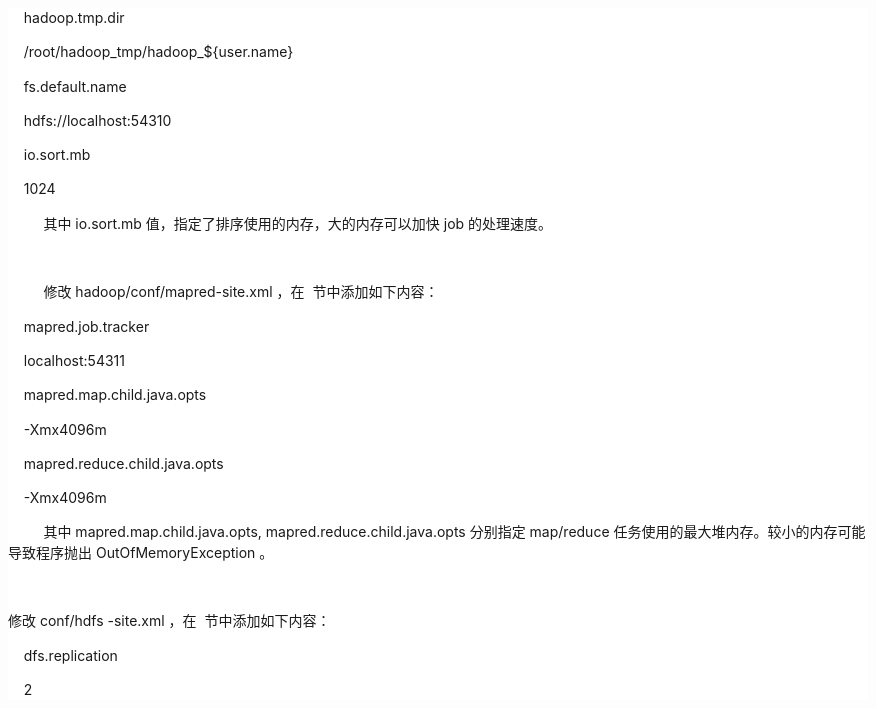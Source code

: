 <property>

    <name>hadoop.tmp.dir</name>

    <value>/root/hadoop_tmp/hadoop_${user.name}</value>

</property>

<property>

    <name>fs.default.name</name>

    <value>hdfs://localhost:54310</value> 

</property>

<property>

    <name>io.sort.mb</name>

    <value>1024</value> 

</property>

         其中 io.sort.mb 值，指定了排序使用的内存，大的内存可以加快 job 的处理速度。

 

         修改 hadoop/conf/mapred-site.xml ，在 <configuration> 节中添加如下内容：

<property>

    <name>mapred.job.tracker</name>

    <value>localhost:54311</value>

</property>

<property>

    <name>mapred.map.child.java.opts</name>

    <value>-Xmx4096m</value>

</property>

<property>

    <name>mapred.reduce.child.java.opts</name>

    <value>-Xmx4096m</value>

</property>

         其中 mapred.map.child.java.opts, mapred.reduce.child.java.opts 分别指定 map/reduce 任务使用的最大堆内存。较小的内存可能导致程序抛出 OutOfMemoryException 。

 

修改 conf/hdfs -site.xml ，在 <configuration> 节中添加如下内容：

<property>

    <name>dfs.replication</name>

    <value>2</value>
